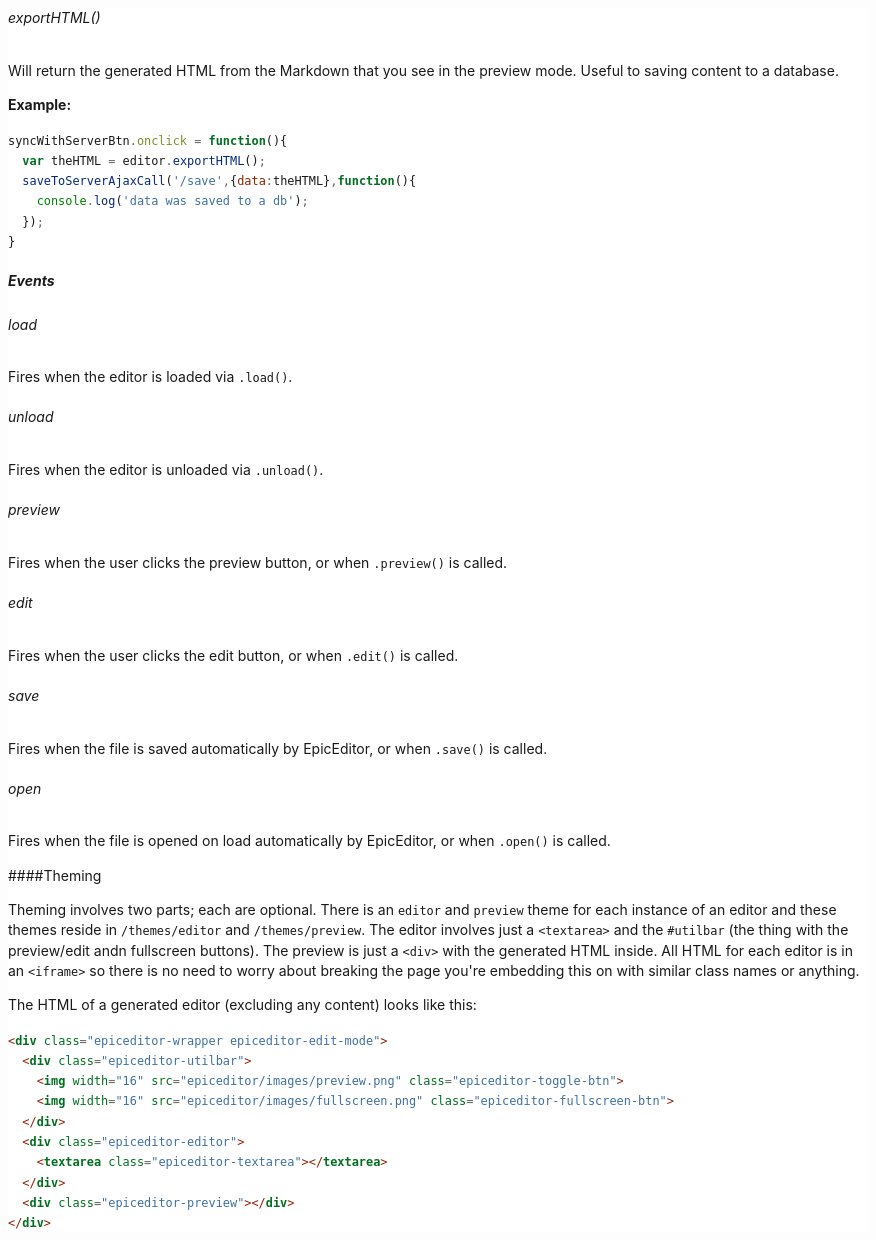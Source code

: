 <h6 id="api-exportHTML">exportHTML()</h6>

Will return the generated HTML from the Markdown that you see in the preview mode. Useful to saving content to a database.

**Example:**

```javascript
syncWithServerBtn.onclick = function(){
  var theHTML = editor.exportHTML();
  saveToServerAjaxCall('/save',{data:theHTML},function(){
    console.log('data was saved to a db');
  });
}
```

<h5 id="events">Events</h5>

<h6 id="">load</h6>

Fires when the editor is loaded via `.load()`.

<h6 id="">unload</h6>

Fires when the editor is unloaded via `.unload()`.

<h6 id="">preview</h6>

Fires when the user clicks the preview button, or when `.preview()` is called.

<h6 id="">edit</h6>

Fires when the user clicks the edit button, or when `.edit()` is called.

<h6 id="">save</h6>

Fires when the file is saved automatically by EpicEditor, or when `.save()` is called.

<h6 id="">open</h6>

Fires when the file is opened on load automatically by EpicEditor, or when `.open()` is called.

####Theming

Theming involves two parts; each are optional. There is an `editor` and `preview` theme for each instance of an editor and these themes reside in `/themes/editor` and `/themes/preview`. The editor involves just a `<textarea>` and the `#utilbar` (the thing with the preview/edit andn fullscreen buttons). The preview is just a `<div>` with the generated HTML inside. All HTML for each editor is in an `<iframe>` so there is no need to worry about breaking the page you're embedding this on with similar class names or anything.

The HTML of a generated editor (excluding any content) looks like this:

```html
<div class="epiceditor-wrapper epiceditor-edit-mode">
  <div class="epiceditor-utilbar">
    <img width="16" src="epiceditor/images/preview.png" class="epiceditor-toggle-btn">
    <img width="16" src="epiceditor/images/fullscreen.png" class="epiceditor-fullscreen-btn">
  </div>
  <div class="epiceditor-editor">
    <textarea class="epiceditor-textarea"></textarea>
  </div>
  <div class="epiceditor-preview"></div>
</div>
```
